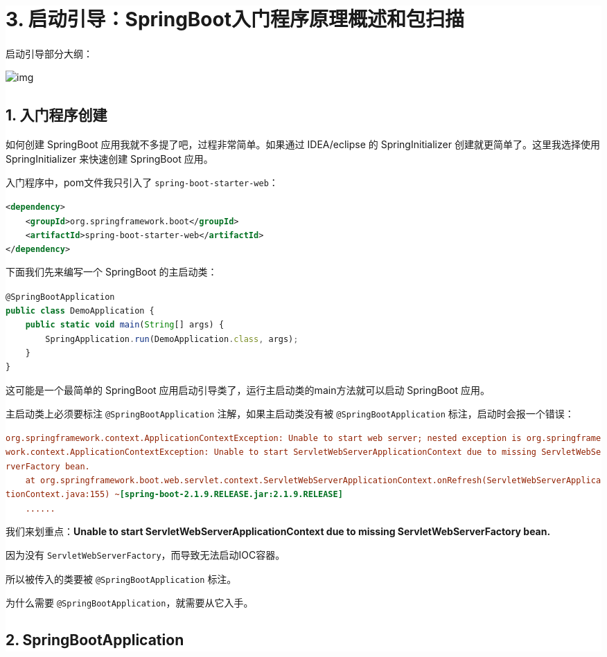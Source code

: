 # 3. 启动引导：SpringBoot入门程序原理概述和包扫描

启动引导部分大纲：

![img](https://typora-imagehost-1308499275.cos.ap-shanghai.myqcloud.com/2022-12/16e3b73d238f1154~tplv-t2oaga2asx-zoom-in-crop-mark:3024:0:0:0.awebp)



## 1. 入门程序创建

如何创建 SpringBoot 应用我就不多提了吧，过程非常简单。如果通过 IDEA/eclipse 的 SpringInitializer 创建就更简单了。这里我选择使用 SpringInitializer 来快速创建 SpringBoot 应用。

入门程序中，pom文件我只引入了 `spring-boot-starter-web`：

```xml
<dependency>
    <groupId>org.springframework.boot</groupId>
    <artifactId>spring-boot-starter-web</artifactId>
</dependency>
```

下面我们先来编写一个 SpringBoot 的主启动类：

```typescript
@SpringBootApplication
public class DemoApplication {
    public static void main(String[] args) {
        SpringApplication.run(DemoApplication.class, args);
    }
}
```

这可能是一个最简单的 SpringBoot 应用启动引导类了，运行主启动类的main方法就可以启动 SpringBoot 应用。

主启动类上必须要标注 `@SpringBootApplication` 注解，如果主启动类没有被 `@SpringBootApplication` 标注，启动时会报一个错误：

```ini
org.springframework.context.ApplicationContextException: Unable to start web server; nested exception is org.springframework.context.ApplicationContextException: Unable to start ServletWebServerApplicationContext due to missing ServletWebServerFactory bean.
	at org.springframework.boot.web.servlet.context.ServletWebServerApplicationContext.onRefresh(ServletWebServerApplicationContext.java:155) ~[spring-boot-2.1.9.RELEASE.jar:2.1.9.RELEASE]
	......
```

我们来划重点：**Unable to start ServletWebServerApplicationContext due to missing ServletWebServerFactory bean.**

因为没有 `ServletWebServerFactory`，而导致无法启动IOC容器。

所以被传入的类要被 `@SpringBootApplication` 标注。

为什么需要 `@SpringBootApplication`，就需要从它入手。

## 2. SpringBootApplication
